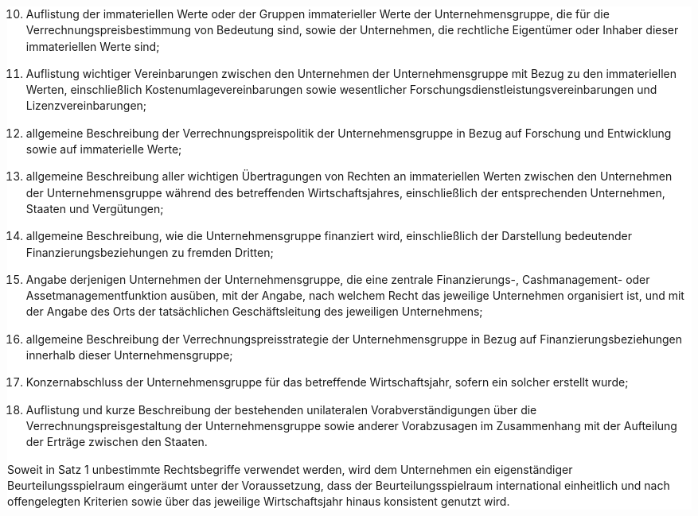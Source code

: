
10. Auflistung der immateriellen Werte oder der Gruppen immaterieller Werte der Unternehmensgruppe, die für die Verrechnungspreisbestimmung von Bedeutung sind, sowie der Unternehmen, die rechtliche Eigentümer oder Inhaber dieser immateriellen Werte sind;


11. Auflistung wichtiger Vereinbarungen zwischen den Unternehmen der Unternehmensgruppe mit Bezug zu den immateriellen Werten, einschließlich Kostenumlagevereinbarungen sowie wesentlicher Forschungsdienstleistungsvereinbarungen und Lizenzvereinbarungen;


12. allgemeine Beschreibung der Verrechnungspreispolitik der Unternehmensgruppe in Bezug auf Forschung und Entwicklung sowie auf immaterielle Werte;


13. allgemeine Beschreibung aller wichtigen Übertragungen von Rechten an immateriellen Werten zwischen den Unternehmen der Unternehmensgruppe während des betreffenden Wirtschaftsjahres, einschließlich der entsprechenden Unternehmen, Staaten und Vergütungen;


14. allgemeine Beschreibung, wie die Unternehmensgruppe finanziert wird, einschließlich der Darstellung bedeutender Finanzierungsbeziehungen zu fremden Dritten;


15. Angabe derjenigen Unternehmen der Unternehmensgruppe, die eine zentrale Finanzierungs-, Cashmanagement- oder Assetmanagementfunktion ausüben, mit der Angabe, nach welchem Recht das jeweilige Unternehmen organisiert ist, und mit der Angabe des Orts der tatsächlichen Geschäftsleitung des jeweiligen Unternehmens;


16. allgemeine Beschreibung der Verrechnungspreisstrategie der Unternehmensgruppe in Bezug auf Finanzierungsbeziehungen innerhalb dieser Unternehmensgruppe;


17. Konzernabschluss der Unternehmensgruppe für das betreffende Wirtschaftsjahr, sofern ein solcher erstellt wurde;


18. Auflistung und kurze Beschreibung der bestehenden unilateralen Vorabverständigungen über die Verrechnungspreisgestaltung der Unternehmensgruppe sowie anderer Vorabzusagen im Zusammenhang mit der Aufteilung der Erträge zwischen den Staaten.



Soweit in Satz 1 unbestimmte Rechtsbegriffe verwendet werden, wird dem Unternehmen ein eigenständiger Beurteilungsspielraum eingeräumt unter der Voraussetzung, dass der Beurteilungsspielraum international einheitlich und nach offengelegten Kriterien sowie über das jeweilige Wirtschaftsjahr hinaus konsistent genutzt wird.

